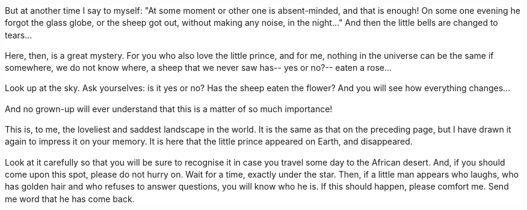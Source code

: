 But at another time I say to myself: "At some moment or other one is absent-minded, and that is enough! On some one evening he forgot the glass globe, or the sheep got out, without making any noise, in the night..." And then the little bells are changed to tears...

Here, then, is a great mystery. For you who also love the little prince, and for me, nothing in the universe can be the same if somewhere, we do not know where, a sheep that we never saw has-- yes or no?-- eaten a rose...

Look up at the sky. Ask yourselves: is it yes or no? Has the sheep eaten the flower? And you will see how everything changes...

And no grown-up will ever understand that this is a matter of so much importance! 



This is, to me, the loveliest and saddest landscape in the world. It is the same as that on the preceding page, but I have drawn it again to impress it on your memory. It is here that the little prince appeared on Earth, and disappeared.

Look at it carefully so that you will be sure to recognise it in case you travel some day to the African desert. And, if you should come upon this spot, please do not hurry on. Wait for a time, exactly under the star. Then, if a little man appears who laughs, who has golden hair and who refuses to answer questions, you will know who he is. If this should happen, please comfort me. Send me word that he has come back. 
